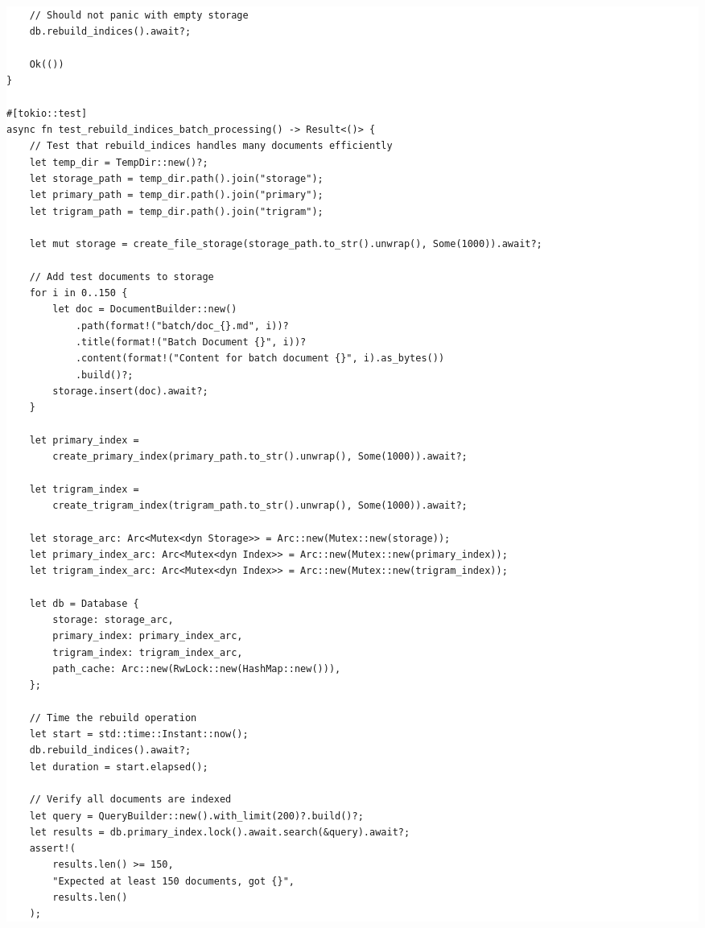         // Should not panic with empty storage
        db.rebuild_indices().await?;

        Ok(())
    }

    #[tokio::test]
    async fn test_rebuild_indices_batch_processing() -> Result<()> {
        // Test that rebuild_indices handles many documents efficiently
        let temp_dir = TempDir::new()?;
        let storage_path = temp_dir.path().join("storage");
        let primary_path = temp_dir.path().join("primary");
        let trigram_path = temp_dir.path().join("trigram");

        let mut storage = create_file_storage(storage_path.to_str().unwrap(), Some(1000)).await?;

        // Add test documents to storage
        for i in 0..150 {
            let doc = DocumentBuilder::new()
                .path(format!("batch/doc_{}.md", i))?
                .title(format!("Batch Document {}", i))?
                .content(format!("Content for batch document {}", i).as_bytes())
                .build()?;
            storage.insert(doc).await?;
        }

        let primary_index =
            create_primary_index(primary_path.to_str().unwrap(), Some(1000)).await?;

        let trigram_index =
            create_trigram_index(trigram_path.to_str().unwrap(), Some(1000)).await?;

        let storage_arc: Arc<Mutex<dyn Storage>> = Arc::new(Mutex::new(storage));
        let primary_index_arc: Arc<Mutex<dyn Index>> = Arc::new(Mutex::new(primary_index));
        let trigram_index_arc: Arc<Mutex<dyn Index>> = Arc::new(Mutex::new(trigram_index));

        let db = Database {
            storage: storage_arc,
            primary_index: primary_index_arc,
            trigram_index: trigram_index_arc,
            path_cache: Arc::new(RwLock::new(HashMap::new())),
        };

        // Time the rebuild operation
        let start = std::time::Instant::now();
        db.rebuild_indices().await?;
        let duration = start.elapsed();

        // Verify all documents are indexed
        let query = QueryBuilder::new().with_limit(200)?.build()?;
        let results = db.primary_index.lock().await.search(&query).await?;
        assert!(
            results.len() >= 150,
            "Expected at least 150 documents, got {}",
            results.len()
        );
